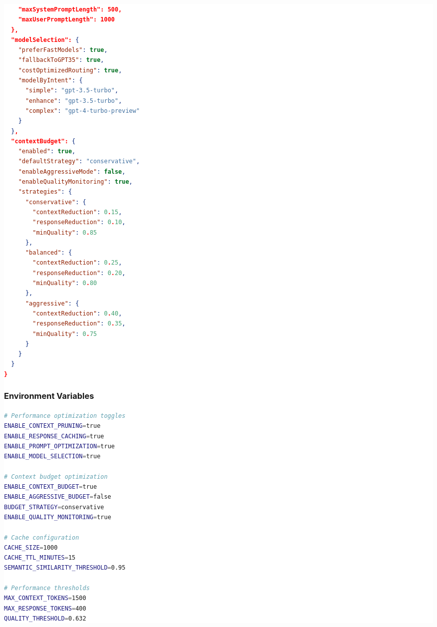 ```json
    "maxSystemPromptLength": 500,
    "maxUserPromptLength": 1000
  },
  "modelSelection": {
    "preferFastModels": true,
    "fallbackToGPT35": true,
    "costOptimizedRouting": true,
    "modelByIntent": {
      "simple": "gpt-3.5-turbo",
      "enhance": "gpt-3.5-turbo",
      "complex": "gpt-4-turbo-preview"
    }
  },
  "contextBudget": {
    "enabled": true,
    "defaultStrategy": "conservative",
    "enableAggressiveMode": false,
    "enableQualityMonitoring": true,
    "strategies": {
      "conservative": {
        "contextReduction": 0.15,
        "responseReduction": 0.10,
        "minQuality": 0.85
      },
      "balanced": {
        "contextReduction": 0.25,
        "responseReduction": 0.20,
        "minQuality": 0.80
      },
      "aggressive": {
        "contextReduction": 0.40,
        "responseReduction": 0.35,
        "minQuality": 0.75
      }
    }
  }
}
```

### Environment Variables
```bash
# Performance optimization toggles
ENABLE_CONTEXT_PRUNING=true
ENABLE_RESPONSE_CACHING=true
ENABLE_PROMPT_OPTIMIZATION=true
ENABLE_MODEL_SELECTION=true

# Context budget optimization
ENABLE_CONTEXT_BUDGET=true
ENABLE_AGGRESSIVE_BUDGET=false
BUDGET_STRATEGY=conservative
ENABLE_QUALITY_MONITORING=true

# Cache configuration
CACHE_SIZE=1000
CACHE_TTL_MINUTES=15
SEMANTIC_SIMILARITY_THRESHOLD=0.95

# Performance thresholds
MAX_CONTEXT_TOKENS=1500
MAX_RESPONSE_TOKENS=400
QUALITY_THRESHOLD=0.632
```
